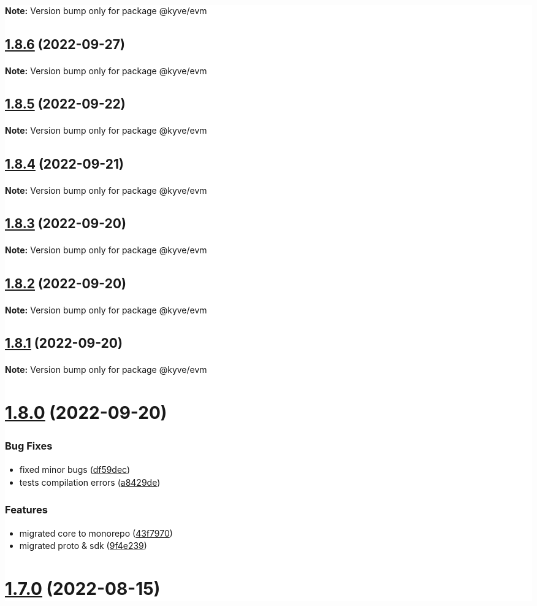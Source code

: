 **Note:** Version bump only for package @kyve/evm

## [1.8.6](https://github.com/KYVENetwork/node/compare/@kyve/evm@1.8.5...@kyve/evm@1.8.6) (2022-09-27)

**Note:** Version bump only for package @kyve/evm

## [1.8.5](https://github.com/KYVENetwork/node/compare/@kyve/evm@1.8.4...@kyve/evm@1.8.5) (2022-09-22)

**Note:** Version bump only for package @kyve/evm

## [1.8.4](https://github.com/KYVENetwork/node/compare/@kyve/evm@1.8.3...@kyve/evm@1.8.4) (2022-09-21)

**Note:** Version bump only for package @kyve/evm

## [1.8.3](https://github.com/KYVENetwork/node/compare/@kyve/evm@1.8.1...@kyve/evm@1.8.3) (2022-09-20)

**Note:** Version bump only for package @kyve/evm

## [1.8.2](https://github.com/KYVENetwork/node/compare/@kyve/evm@1.8.1...@kyve/evm@1.8.2) (2022-09-20)

**Note:** Version bump only for package @kyve/evm

## [1.8.1](https://github.com/KYVENetwork/node/compare/@kyve/evm@1.8.0...@kyve/evm@1.8.1) (2022-09-20)

**Note:** Version bump only for package @kyve/evm

# [1.8.0](https://github.com/KYVENetwork/node/compare/@kyve/evm@1.7.0...@kyve/evm@1.8.0) (2022-09-20)

### Bug Fixes

- fixed minor bugs ([df59dec](https://github.com/KYVENetwork/node/commit/df59dec8c1f9564141756d78d7e5eb8becc474c5))
- tests compilation errors ([a8429de](https://github.com/KYVENetwork/node/commit/a8429de4423628e1bf7e2b383294c8f619f726ba))

### Features

- migrated core to monorepo ([43f7970](https://github.com/KYVENetwork/node/commit/43f7970a5fa51d7e0575b131e277b3473f18cb28))
- migrated proto & sdk ([9f4e239](https://github.com/KYVENetwork/node/commit/9f4e239e295f2107d66f790152487d47d08d3e02))

# [1.7.0](https://github.com/KYVENetwork/node/compare/@kyve/evm@1.6.0...@kyve/evm@1.7.0) (2022-08-15)
